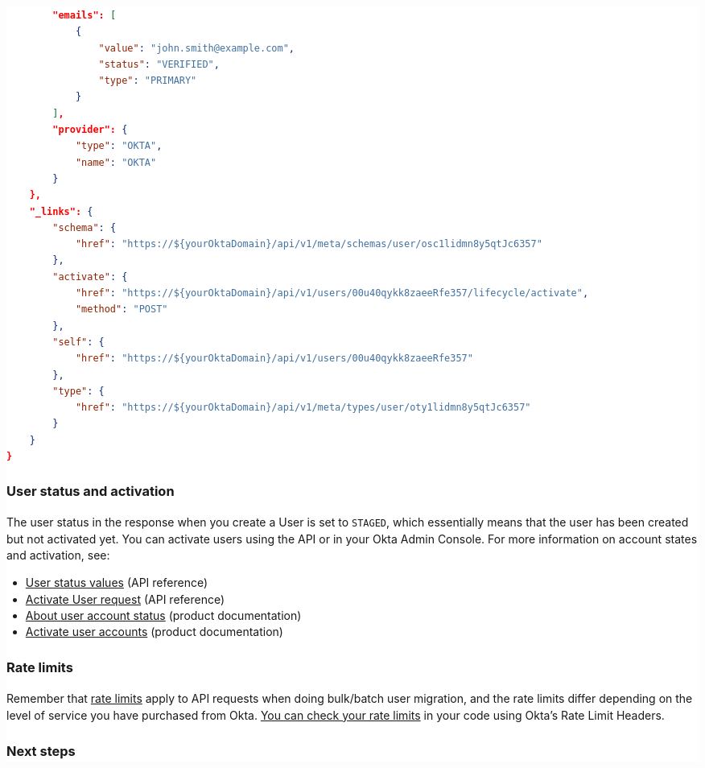 ```json
        "emails": [
            {
                "value": "john.smith@example.com",
                "status": "VERIFIED",
                "type": "PRIMARY"
            }
        ],
        "provider": {
            "type": "OKTA",
            "name": "OKTA"
        }
    },
    "_links": {
        "schema": {
            "href": "https://${yourOktaDomain}/api/v1/meta/schemas/user/osc1lidmn8y5qtJc6357"
        },
        "activate": {
            "href": "https://${yourOktaDomain}/api/v1/users/00u40qykk8zaeeRfe357/lifecycle/activate",
            "method": "POST"
        },
        "self": {
            "href": "https://${yourOktaDomain}/api/v1/users/00u40qykk8zaeeRfe357"
        },
        "type": {
            "href": "https://${yourOktaDomain}/api/v1/meta/types/user/oty1lidmn8y5qtJc6357"
        }
    }
}
```

### User status and activation

The user status in the response when you create a User is set to `STAGED`, which essentially means that the user has been created but not activated yet. You can activate users using the API or in your Okta Admin Console. For more information on account states and activation, see:

* [User status values](/docs/reference/api/users/#user-status) (API reference)
* [Activate User request](/docs/reference/api/users/#activate-user) (API reference)
* [About user account status](https://help.okta.com/okta_help.htm?id=ext_end_user_states) (product documentation)
* [Activate user accounts](https://help.okta.com/okta_help.htm?id=ext_activate_user) (product documentation)

### Rate limits

Remember that [rate limits](/docs/reference/rate-limits/) apply to API requests when doing bulk/batch user migration, and the rate limits differ depending on the level of service you have purchased from Okta. [You can check your rate limits](/docs/reference/rate-limits/#check-your-rate-limits-with-okta-s-rate-limit-headers) in your code using Okta’s Rate Limit Headers.

### Next steps
